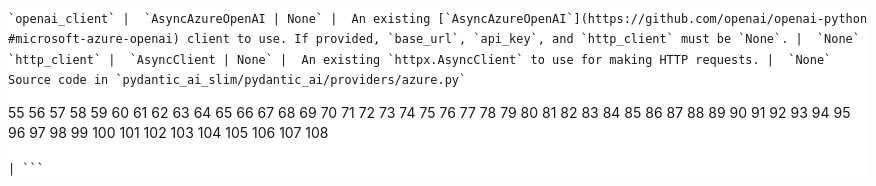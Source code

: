 ```
`openai_client` |  `AsyncAzureOpenAI | None` |  An existing [`AsyncAzureOpenAI`](https://github.com/openai/openai-python#microsoft-azure-openai) client to use. If provided, `base_url`, `api_key`, and `http_client` must be `None`. |  `None`  
`http_client` |  `AsyncClient | None` |  An existing `httpx.AsyncClient` to use for making HTTP requests. |  `None`  
Source code in `pydantic_ai_slim/pydantic_ai/providers/azure.py`
```
 55
 56
 57
 58
 59
 60
 61
 62
 63
 64
 65
 66
 67
 68
 69
 70
 71
 72
 73
 74
 75
 76
 77
 78
 79
 80
 81
 82
 83
 84
 85
 86
 87
 88
 89
 90
 91
 92
 93
 94
 95
 96
 97
 98
 99
100
101
102
103
104
105
106
107
108
```
| ```
```
